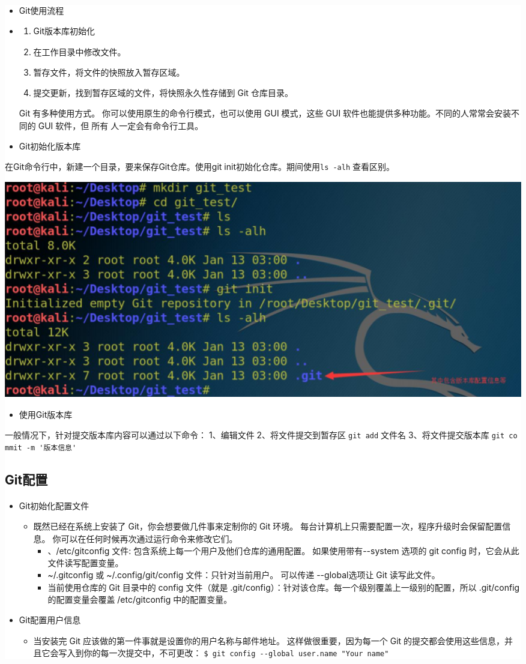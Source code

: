 - Git使用流程
- 
    1. Git版本库初始化
    
    2. 在工作目录中修改文件。
    
    3. 暂存文件，将文件的快照放入暂存区域。
    
    4. 提交更新，找到暂存区域的文件，将快照永久性存储到 Git 仓库目录。

    Git 有多种使用方式。 你可以使用原生的命令行模式，也可以使用 GUI 模式，这些 GUI 软件也能提供多种功能。不同的人常常会安装不同的 GUI 软件，但 所有 人一定会有命令行工具。
    
- Git初始化版本库

在Git命令行中，新建一个目录，要来保存Git仓库。使用git init初始化仓库。期间使用`ls -alh` 查看区别。

![2](./2.png)

- 使用Git版本库

一般情况下，针对提交版本库内容可以通过以下命令：
1、编辑文件
2、将文件提交到暂存区 `git add` 文件名
3、将文件提交版本库 `git commit -m '版本信息'`

## Git配置

- Git初始化配置文件

  - 既然已经在系统上安装了 Git，你会想要做几件事来定制你的 Git 环境。 每台计算机上只需要配置一次，程序升级时会保留配置信息。 你可以在任何时候再次通过运行命令来修改它们。
    - 、/etc/gitconfig 文件: 包含系统上每一个用户及他们仓库的通用配置。 如果使用带有--system 选项的 git config 时，它会从此文件读写配置变量。
    - ~/.gitconfig 或 ~/.config/git/config 文件：只针对当前用户。 可以传递 --global选项让 Git 读写此文件。
    - 当前使用仓库的 Git 目录中的 config 文件（就是 .git/config）：针对该仓库。每一个级别覆盖上一级别的配置，所以 .git/config 的配置变量会覆盖 /etc/gitconfig 中的配置变量。

- Git配置用户信息

  - 当安装完 Git 应该做的第一件事就是设置你的用户名称与邮件地址。 这样做很重要，因为每一个 Git 的提交都会使用这些信息，并且它会写入到你的每一次提交中，不可更改：
    `$ git config --global user.name "Your name" `
